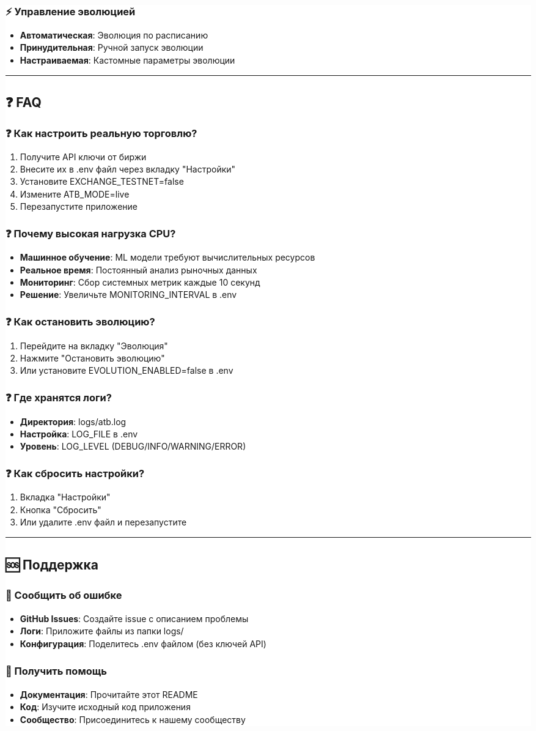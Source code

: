 ### ⚡ Управление эволюцией
- **Автоматическая**: Эволюция по расписанию
- **Принудительная**: Ручной запуск эволюции
- **Настраиваемая**: Кастомные параметры эволюции

---

## ❓ FAQ

### ❓ Как настроить реальную торговлю?
1. Получите API ключи от биржи
2. Внесите их в .env файл через вкладку "Настройки"
3. Установите EXCHANGE_TESTNET=false
4. Измените ATB_MODE=live
5. Перезапустите приложение

### ❓ Почему высокая нагрузка CPU?
- **Машинное обучение**: ML модели требуют вычислительных ресурсов
- **Реальное время**: Постоянный анализ рыночных данных
- **Мониторинг**: Сбор системных метрик каждые 10 секунд
- **Решение**: Увеличьте MONITORING_INTERVAL в .env

### ❓ Как остановить эволюцию?
1. Перейдите на вкладку "Эволюция"
2. Нажмите "Остановить эволюцию"
3. Или установите EVOLUTION_ENABLED=false в .env

### ❓ Где хранятся логи?
- **Директория**: logs/atb.log
- **Настройка**: LOG_FILE в .env
- **Уровень**: LOG_LEVEL (DEBUG/INFO/WARNING/ERROR)

### ❓ Как сбросить настройки?
1. Вкладка "Настройки"
2. Кнопка "Сбросить"
3. Или удалите .env файл и перезапустите

---

## 🆘 Поддержка

### 🐛 Сообщить об ошибке
- **GitHub Issues**: Создайте issue с описанием проблемы
- **Логи**: Приложите файлы из папки logs/
- **Конфигурация**: Поделитесь .env файлом (без ключей API)

### 💬 Получить помощь
- **Документация**: Прочитайте этот README
- **Код**: Изучите исходный код приложения
- **Сообщество**: Присоединитесь к нашему сообществу
